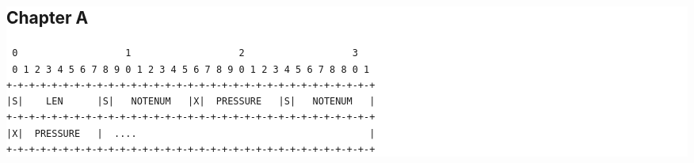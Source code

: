## Chapter A

     0                   1                   2                   3
     0 1 2 3 4 5 6 7 8 9 0 1 2 3 4 5 6 7 8 9 0 1 2 3 4 5 6 7 8 8 0 1
    +-+-+-+-+-+-+-+-+-+-+-+-+-+-+-+-+-+-+-+-+-+-+-+-+-+-+-+-+-+-+-+-+
    |S|    LEN      |S|   NOTENUM   |X|  PRESSURE   |S|   NOTENUM   |
    +-+-+-+-+-+-+-+-+-+-+-+-+-+-+-+-+-+-+-+-+-+-+-+-+-+-+-+-+-+-+-+-+
    |X|  PRESSURE   |  ....                                         |
    +-+-+-+-+-+-+-+-+-+-+-+-+-+-+-+-+-+-+-+-+-+-+-+-+-+-+-+-+-+-+-+-+
